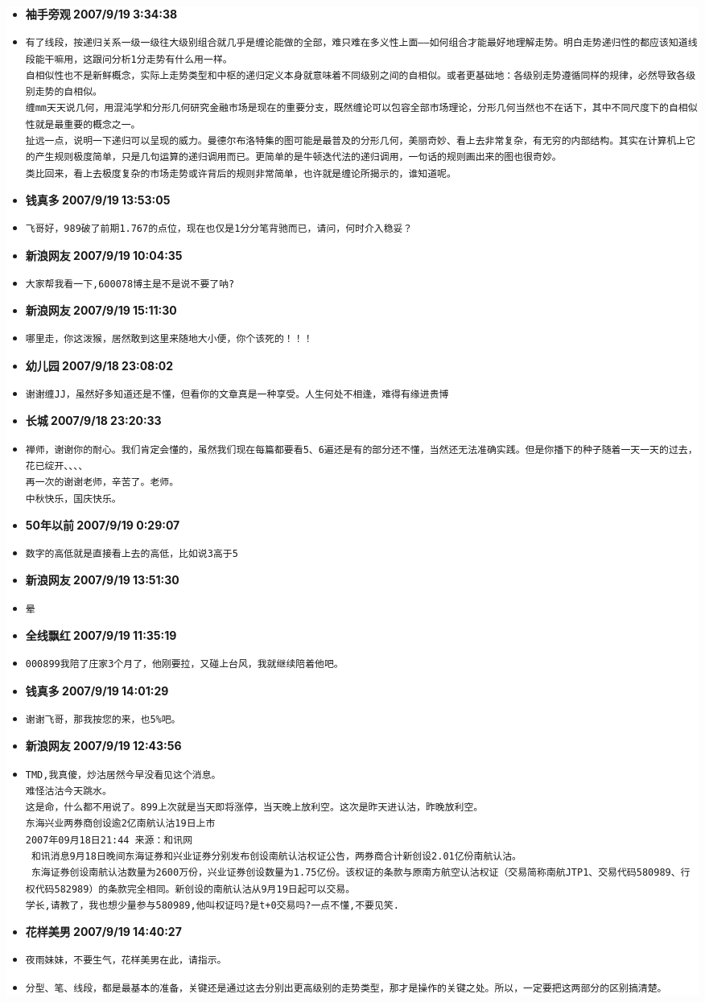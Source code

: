   - **袖手旁观 2007/9/19 3:34:38**
   - ```
     有了线段，按递归关系一级一级往大级别组合就几乎是缠论能做的全部，难只难在多义性上面――如何组合才能最好地理解走势。明白走势递归性的都应该知道线段能干嘛用，这跟问分析1分走势有什么用一样。
     自相似性也不是新鲜概念，实际上走势类型和中枢的递归定义本身就意味着不同级别之间的自相似。或者更基础地：各级别走势遵循同样的规律，必然导致各级别走势的自相似。
     缠mm天天说几何，用混沌学和分形几何研究金融市场是现在的重要分支，既然缠论可以包容全部市场理论，分形几何当然也不在话下，其中不同尺度下的自相似性就是最重要的概念之一。
     扯远一点，说明一下递归可以呈现的威力。曼德尔布洛特集的图可能是最普及的分形几何，美丽奇妙、看上去非常复杂，有无穷的内部结构。其实在计算机上它的产生规则极度简单，只是几句运算的递归调用而已。更简单的是牛顿迭代法的递归调用，一句话的规则画出来的图也很奇妙。
     类比回来，看上去极度复杂的市场走势或许背后的规则非常简单，也许就是缠论所揭示的，谁知道呢。
     ```
- **钱真多 2007/9/19 13:53:05**
- ```
  飞哥好，989破了前期1.767的点位，现在也仅是1分分笔背驰而已，请问，何时介入稳妥？
  ```
- **新浪网友 2007/9/19 10:04:35**
- ```
  大家帮我看一下,600078博主是不是说不要了呐?
  ```
- **新浪网友 2007/9/19 15:11:30**
- ```
  哪里走，你这泼猴，居然敢到这里来随地大小便，你个该死的！！！
  ```
- **幼儿园 2007/9/18 23:08:02**
- ```
  谢谢缠JJ，虽然好多知道还是不懂，但看你的文章真是一种享受。人生何处不相逢，难得有缘进贵博
  ```
- **长城 2007/9/18 23:20:33**
- ```
  禅师，谢谢你的耐心。我们肯定会懂的，虽然我们现在每篇都要看5、6遍还是有的部分还不懂，当然还无法准确实践。但是你播下的种子随着一天一天的过去，花已绽开、、、、
  再一次的谢谢老师，辛苦了。老师。
  中秋快乐，国庆快乐。
  ```
- **50年以前 2007/9/19 0:29:07**
- ```
  数字的高低就是直接看上去的高低，比如说3高于5
  ```
- **新浪网友 2007/9/19 13:51:30**
- ```
  晕
  ```
- **全线飘红 2007/9/19 11:35:19**
- ```
  000899我陪了庄家3个月了，他刚要拉，又碰上台风，我就继续陪着他吧。
  ```
- **钱真多 2007/9/19 14:01:29**
- ```
  谢谢飞哥，那我按您的来，也5%吧。
  ```
- **新浪网友 2007/9/19 12:43:56**
- ```
  TMD,我真傻，炒沽居然今早没看见这个消息。
  难怪沽沽今天跳水。
  这是命，什么都不用说了。899上次就是当天即将涨停，当天晚上放利空。这次是昨天进认沽，昨晚放利空。
  东海兴业两券商创设逾2亿南航认沽19日上市
  2007年09月18日21:44 来源：和讯网
   和讯消息9月18日晚间东海证券和兴业证券分别发布创设南航认沽权证公告，两券商合计新创设2.01亿份南航认沽。
   东海证券创设南航认沽数量为2600万份，兴业证券创设数量为1.75亿份。该权证的条款与原南方航空认沽权证（交易简称南航JTP1、交易代码580989、行权代码582989）的条款完全相同。新创设的南航认沽从9月19日起可以交易。
  学长,请教了，我也想少量参与580989,他叫权证吗?是t+0交易吗?一点不懂,不要见笑.
  ```
- **花样美男 2007/9/19 14:40:27**
- ```
  夜雨妹妹，不要生气，花样美男在此，请指示。
  ```
- ```
  分型、笔、线段，都是最基本的准备，关键还是通过这去分别出更高级别的走势类型，那才是操作的关键之处。所以，一定要把这两部分的区别搞清楚。
  ```